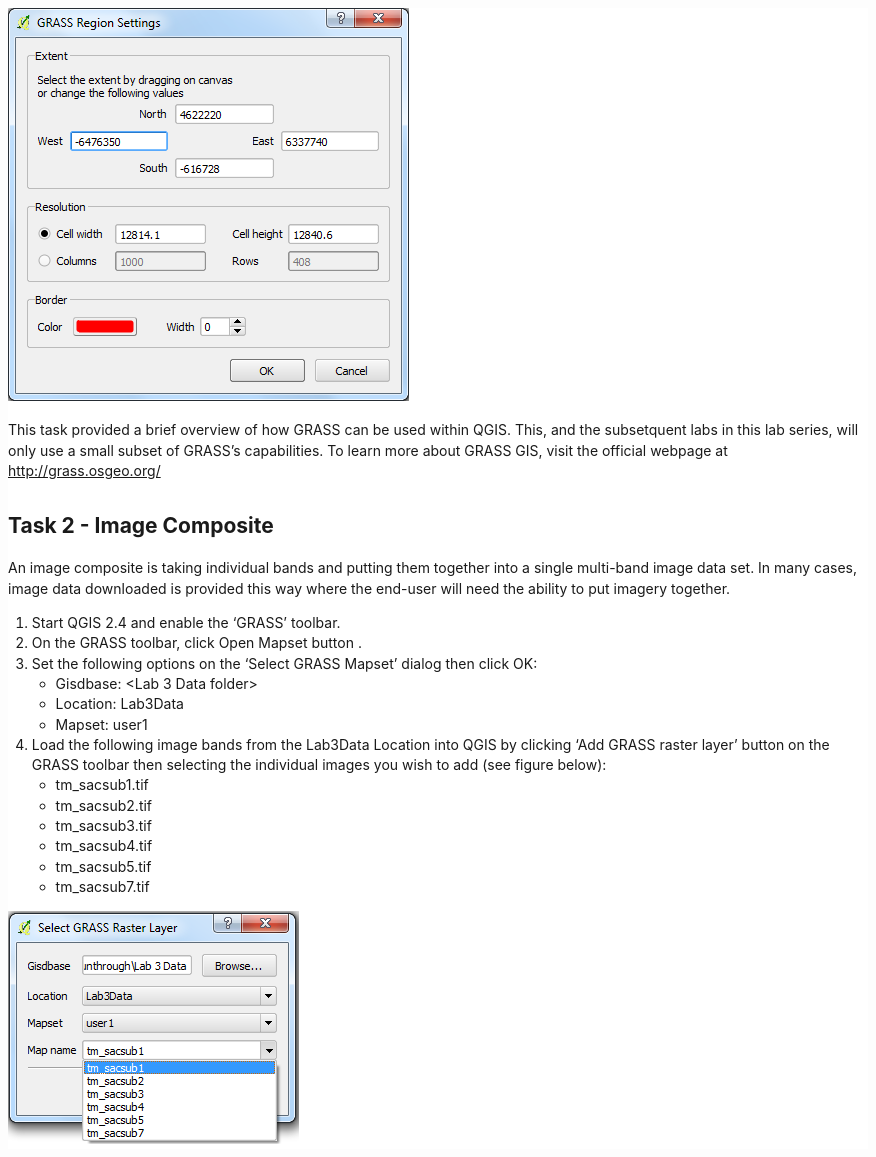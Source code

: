 ![GRASS Region Settings](figures/Lab3/GRASS_Region_Settings.png "GRASS Region Settings")

This task provided a brief overview of how GRASS can be used within QGIS.  This, and the subsetquent labs in this lab series, will only use a small subset of GRASS’s capabilities.  To learn more about GRASS GIS, visit the official webpage at <http://grass.osgeo.org/>

## Task 2 - Image Composite

An image composite is taking individual bands and putting them together into a single multi-band image data set.  In many cases, image data downloaded is provided this way where the end-user will need the ability to put imagery together.

1. Start QGIS 2.4 and enable the ‘GRASS’ toolbar.
2. On the GRASS toolbar, click Open Mapset button  . 
3. Set the following options on the ‘Select GRASS Mapset’ dialog then click OK:  
	+ Gisdbase: <Lab 3 Data folder>    
	+ Location: Lab3Data  
	+ Mapset: user1
4. Load the following image bands from the Lab3Data Location into QGIS by clicking ‘Add GRASS raster layer’ button   on the GRASS toolbar then selecting the individual images you wish to add (see figure below):  
	+ tm_sacsub1.tif
	+ tm_sacsub2.tif
	+ tm_sacsub3.tif
	+ tm_sacsub4.tif
	+ tm_sacsub5.tif
	+ tm_sacsub7.tif

![Adding a GRASS Raster Layer](figures/Lab3/Adding_a_GRASS_Raster_Layer.png)
